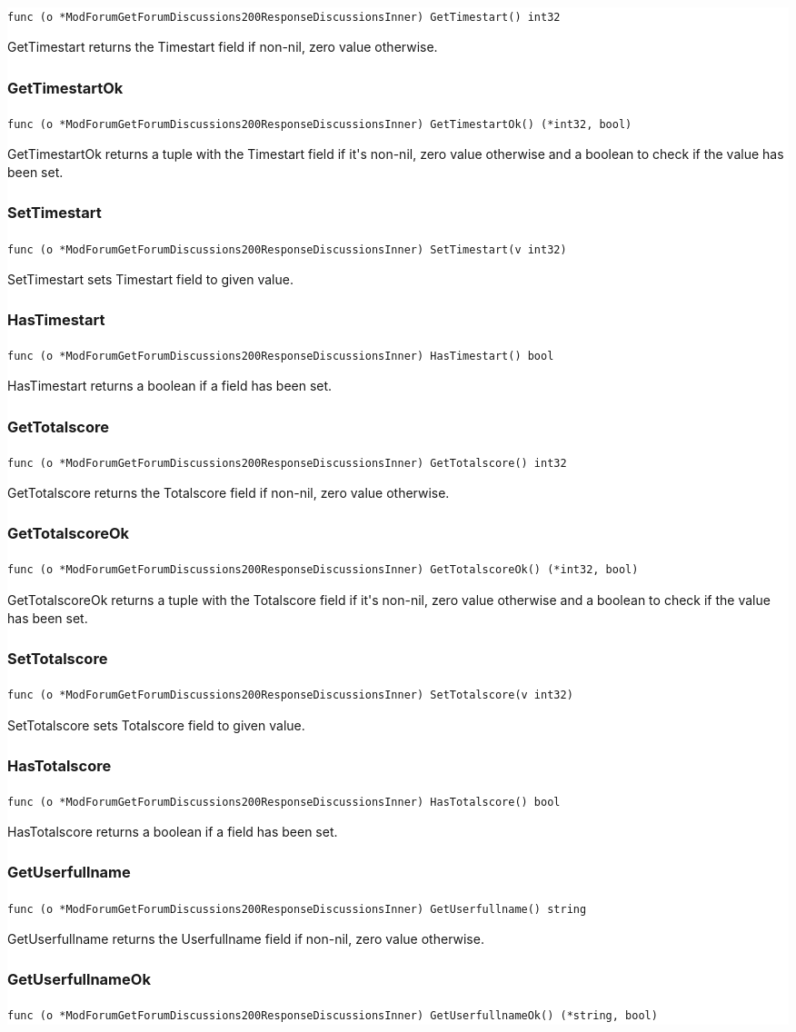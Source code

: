 `func (o *ModForumGetForumDiscussions200ResponseDiscussionsInner) GetTimestart() int32`

GetTimestart returns the Timestart field if non-nil, zero value otherwise.

### GetTimestartOk

`func (o *ModForumGetForumDiscussions200ResponseDiscussionsInner) GetTimestartOk() (*int32, bool)`

GetTimestartOk returns a tuple with the Timestart field if it's non-nil, zero value otherwise
and a boolean to check if the value has been set.

### SetTimestart

`func (o *ModForumGetForumDiscussions200ResponseDiscussionsInner) SetTimestart(v int32)`

SetTimestart sets Timestart field to given value.

### HasTimestart

`func (o *ModForumGetForumDiscussions200ResponseDiscussionsInner) HasTimestart() bool`

HasTimestart returns a boolean if a field has been set.

### GetTotalscore

`func (o *ModForumGetForumDiscussions200ResponseDiscussionsInner) GetTotalscore() int32`

GetTotalscore returns the Totalscore field if non-nil, zero value otherwise.

### GetTotalscoreOk

`func (o *ModForumGetForumDiscussions200ResponseDiscussionsInner) GetTotalscoreOk() (*int32, bool)`

GetTotalscoreOk returns a tuple with the Totalscore field if it's non-nil, zero value otherwise
and a boolean to check if the value has been set.

### SetTotalscore

`func (o *ModForumGetForumDiscussions200ResponseDiscussionsInner) SetTotalscore(v int32)`

SetTotalscore sets Totalscore field to given value.

### HasTotalscore

`func (o *ModForumGetForumDiscussions200ResponseDiscussionsInner) HasTotalscore() bool`

HasTotalscore returns a boolean if a field has been set.

### GetUserfullname

`func (o *ModForumGetForumDiscussions200ResponseDiscussionsInner) GetUserfullname() string`

GetUserfullname returns the Userfullname field if non-nil, zero value otherwise.

### GetUserfullnameOk

`func (o *ModForumGetForumDiscussions200ResponseDiscussionsInner) GetUserfullnameOk() (*string, bool)`
